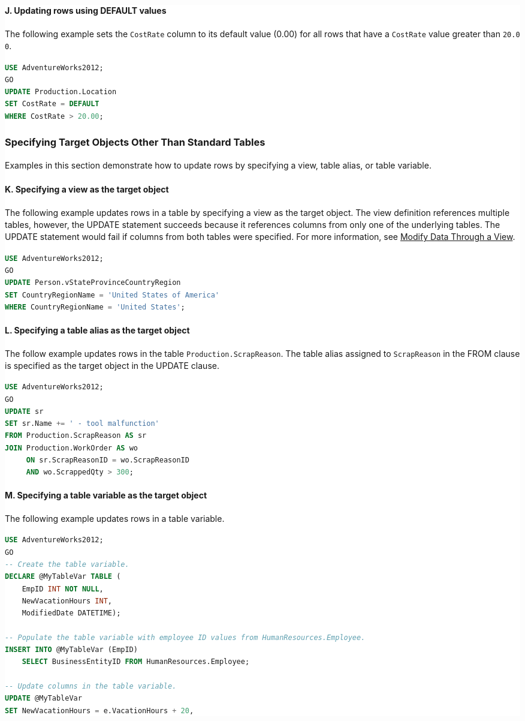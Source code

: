 #### J. Updating rows using DEFAULT values  
 The following example sets the `CostRate` column to its default value (0.00) for all rows that have a `CostRate` value greater than `20.00`.  
  
```sql  
USE AdventureWorks2012;  
GO  
UPDATE Production.Location  
SET CostRate = DEFAULT  
WHERE CostRate > 20.00;  
```  
  
###  <a name="TargetObjects"></a> Specifying Target Objects Other Than Standard Tables  
 Examples in this section demonstrate how to update rows by specifying a view, table alias, or table variable.  
  
#### K. Specifying a view as the target object  
 The following example updates rows in a table by specifying a view as the target object. The view definition references multiple tables, however, the UPDATE statement succeeds because it references columns from only one of the underlying tables. The UPDATE statement would fail if columns from both tables were specified. For more information, see [Modify Data Through a View](../../relational-databases/views/modify-data-through-a-view.md).  
  
```sql  
USE AdventureWorks2012;  
GO  
UPDATE Person.vStateProvinceCountryRegion  
SET CountryRegionName = 'United States of America'  
WHERE CountryRegionName = 'United States';  
```  
  
#### L. Specifying a table alias as the target object  
 The follow example updates rows in the table `Production.ScrapReason`. The table alias assigned to `ScrapReason` in the FROM clause is specified as the target object in the UPDATE clause.  
  
```sql  
USE AdventureWorks2012;  
GO  
UPDATE sr  
SET sr.Name += ' - tool malfunction'  
FROM Production.ScrapReason AS sr  
JOIN Production.WorkOrder AS wo   
     ON sr.ScrapReasonID = wo.ScrapReasonID  
     AND wo.ScrappedQty > 300;  
```  
  
#### M. Specifying a table variable as the target object  
 The following example updates rows in a table variable.  
  
```sql  
USE AdventureWorks2012;  
GO  
-- Create the table variable.  
DECLARE @MyTableVar TABLE (  
    EmpID INT NOT NULL,  
    NewVacationHours INT,  
    ModifiedDate DATETIME);  
  
-- Populate the table variable with employee ID values from HumanResources.Employee.  
INSERT INTO @MyTableVar (EmpID)  
    SELECT BusinessEntityID FROM HumanResources.Employee;  
  
-- Update columns in the table variable.  
UPDATE @MyTableVar  
SET NewVacationHours = e.VacationHours + 20,  
```